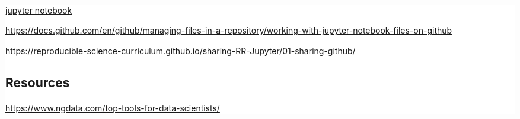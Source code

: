 [jupyter notebook](https://github.com/jupyter/notebook)

https://docs.github.com/en/github/managing-files-in-a-repository/working-with-jupyter-notebook-files-on-github

https://reproducible-science-curriculum.github.io/sharing-RR-Jupyter/01-sharing-github/


## Resources
https://www.ngdata.com/top-tools-for-data-scientists/
